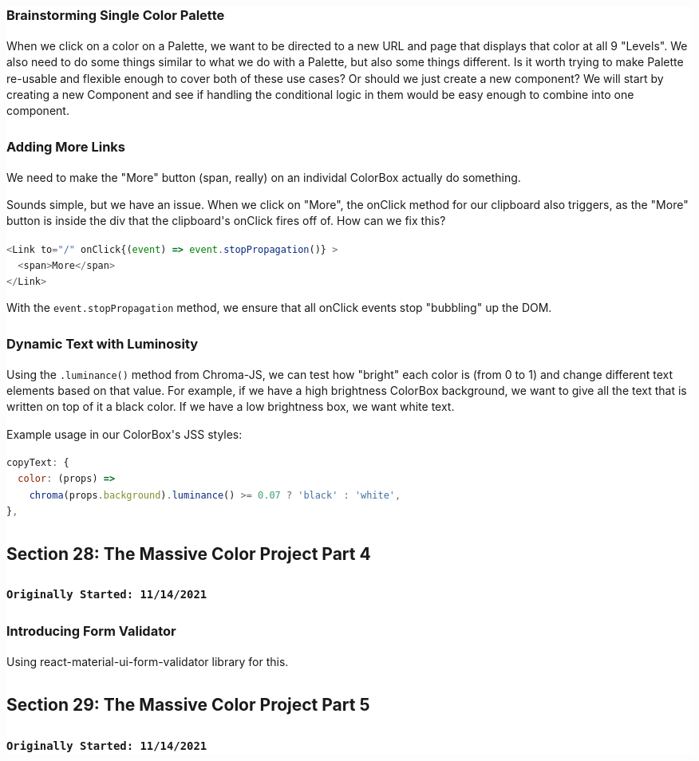 ### Brainstorming Single Color Palette

When we click on a color on a Palette, we want to be directed to a new URL and page that displays that color at all 9 "Levels". We also need to do some things similar to what we do with a Palette, but also some things different. Is it worth trying to make Palette re-usable and flexible enough to cover both of these use cases? Or should we just create a new component? We will start by creating a new Component and see if handling the conditional logic in them would be easy enough to combine into one component.

### Adding More Links

We need to make the "More" button (span, really) on an individal ColorBox actually do something.

Sounds simple, but we have an issue. When we click on "More", the onClick method for our clipboard also triggers, as the "More" button is inside the div that the clipboard's onClick fires off of. How can we fix this?

```js
<Link to="/" onClick{(event) => event.stopPropagation()} >
  <span>More</span>
</Link>
```

With the `event.stopPropagation` method, we ensure that all onClick events stop "bubbling" up the DOM.

### Dynamic Text with Luminosity

Using the `.luminance()` method from Chroma-JS, we can test how "bright" each color is (from 0 to 1) and change different text elements based on that value. For example, if we have a high brightness ColorBox background, we want to give all the text that is written on top of it a black color. If we have a low brightness box, we want white text.

Example usage in our ColorBox's JSS styles:

```js
copyText: {
  color: (props) =>
    chroma(props.background).luminance() >= 0.07 ? 'black' : 'white',
},
```

## Section 28: The Massive Color Project Part 4

### `Originally Started: 11/14/2021`

### Introducing Form Validator

Using react-material-ui-form-validator library for this.

## Section 29: The Massive Color Project Part 5

### `Originally Started: 11/14/2021`
